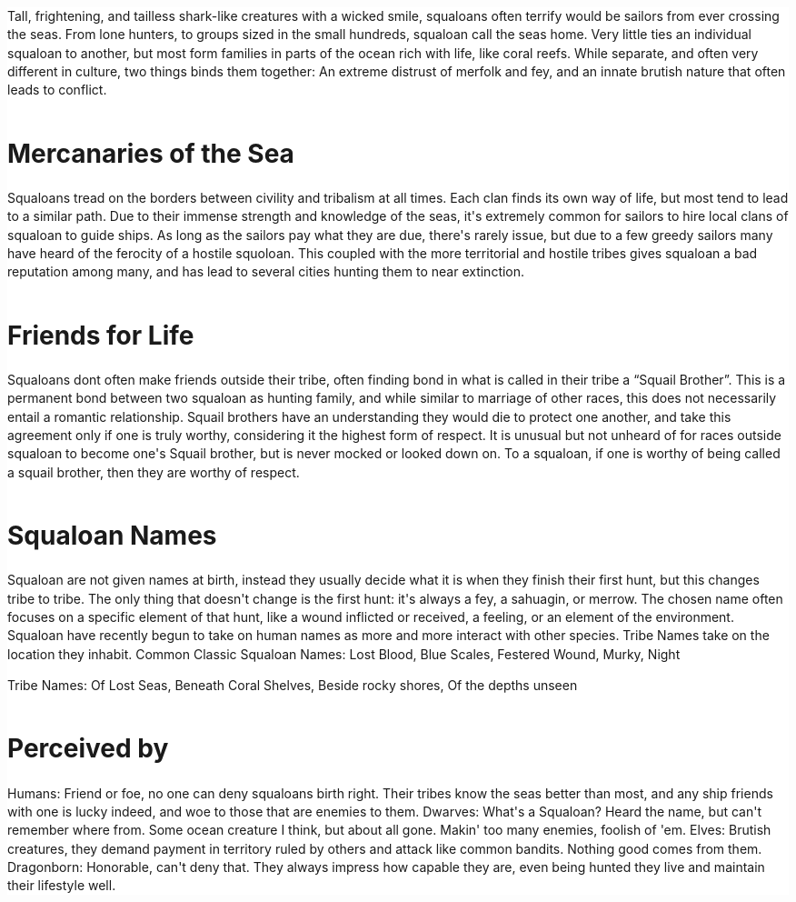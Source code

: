Tall, frightening, and tailless shark-like creatures with a wicked smile, squaloans often terrify would be sailors from ever crossing the seas. From lone hunters, to groups sized in the small hundreds, squaloan call the seas home. Very little ties an individual squaloan to another, but most form families in parts of the ocean rich with life, like coral reefs. While separate, and often very different in culture, two things binds them together: An extreme distrust of merfolk and fey, and an innate brutish nature that often leads to conflict.

# Mercanaries of the Sea
Squaloans tread on the borders between civility and tribalism at all times. Each clan finds its own way of life, but most tend to lead to a similar path. Due to their immense strength and knowledge of the seas, it's extremely common for sailors to hire local clans of squaloan to guide ships. As long as the sailors pay what they are due, there's rarely issue, but due to a few greedy sailors many have heard of the ferocity of a hostile squoloan.
This coupled with the more territorial and hostile tribes gives squaloan a bad reputation among many, and has lead to several cities hunting them to near extinction.

# Friends for Life
Squaloans dont often make friends outside their tribe, often finding bond in what is called in their tribe a “Squail Brother”. This is a permanent bond between two squaloan as hunting family, and while similar to marriage of other races, this does not necessarily entail a romantic relationship.
Squail brothers have an understanding they would die to protect one another, and take this agreement only if one is truly worthy, considering it the highest form of respect. It is unusual but not unheard of for races outside squaloan to become one's Squail brother, but is never mocked or looked down on. To a squaloan, if one is worthy of being called a squail brother, then they are worthy of respect.

# Squaloan Names
Squaloan are not given names at birth, instead they usually decide what it is when they finish their first hunt, but this changes tribe to tribe. The only thing that doesn't change is the first hunt: it's always a fey, a sahuagin, or merrow. The chosen name often focuses on a specific element of that hunt, like a wound inflicted or received, a feeling, or an element of the environment. Squaloan have recently begun to take on human names as more and more interact with other species. Tribe Names take on the location they inhabit.
Common Classic Squaloan Names: Lost Blood, Blue Scales, Festered Wound, Murky, Night

Tribe Names: Of Lost Seas, Beneath Coral Shelves, Beside rocky shores, Of the depths unseen

# Perceived by
Humans: Friend or foe, no one can deny squaloans birth right. Their tribes know the seas better than most, and any ship friends with one is lucky indeed, and woe to those that are enemies to them.
Dwarves: What's a Squaloan? Heard the name, but can't remember where from. Some ocean creature I think, but about all gone. Makin' too many enemies, foolish of 'em.
Elves: Brutish creatures, they demand payment in territory ruled by others and attack like common bandits. Nothing good comes from them.
Dragonborn: Honorable, can't deny that. They always impress how capable they are, even being hunted they live and maintain their lifestyle well.
